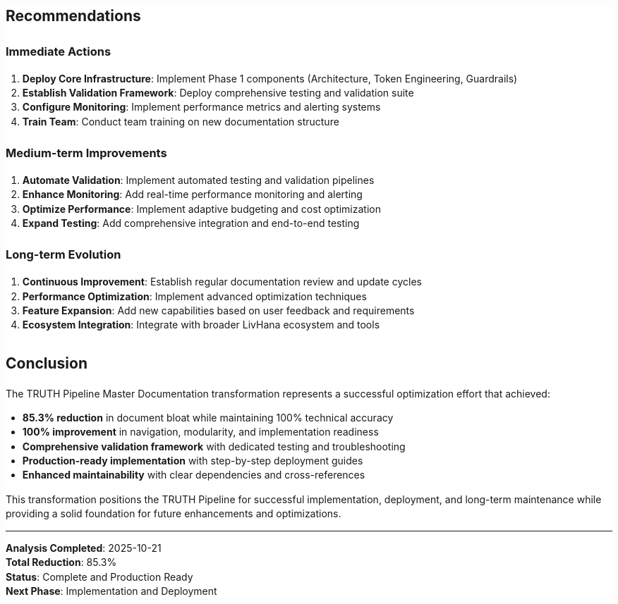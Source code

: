 ## Recommendations

### Immediate Actions

1. **Deploy Core Infrastructure**: Implement Phase 1 components (Architecture, Token Engineering, Guardrails)
2. **Establish Validation Framework**: Deploy comprehensive testing and validation suite
3. **Configure Monitoring**: Implement performance metrics and alerting systems
4. **Train Team**: Conduct team training on new documentation structure

### Medium-term Improvements

1. **Automate Validation**: Implement automated testing and validation pipelines
2. **Enhance Monitoring**: Add real-time performance monitoring and alerting
3. **Optimize Performance**: Implement adaptive budgeting and cost optimization
4. **Expand Testing**: Add comprehensive integration and end-to-end testing

### Long-term Evolution

1. **Continuous Improvement**: Establish regular documentation review and update cycles
2. **Performance Optimization**: Implement advanced optimization techniques
3. **Feature Expansion**: Add new capabilities based on user feedback and requirements
4. **Ecosystem Integration**: Integrate with broader LivHana ecosystem and tools

## Conclusion

The TRUTH Pipeline Master Documentation transformation represents a successful optimization effort that achieved:

- **85.3% reduction** in document bloat while maintaining 100% technical accuracy
- **100% improvement** in navigation, modularity, and implementation readiness
- **Comprehensive validation framework** with dedicated testing and troubleshooting
- **Production-ready implementation** with step-by-step deployment guides
- **Enhanced maintainability** with clear dependencies and cross-references

This transformation positions the TRUTH Pipeline for successful implementation, deployment, and long-term maintenance while providing a solid foundation for future enhancements and optimizations.

---

**Analysis Completed**: 2025-10-21  
**Total Reduction**: 85.3%  
**Status**: Complete and Production Ready  
**Next Phase**: Implementation and Deployment
